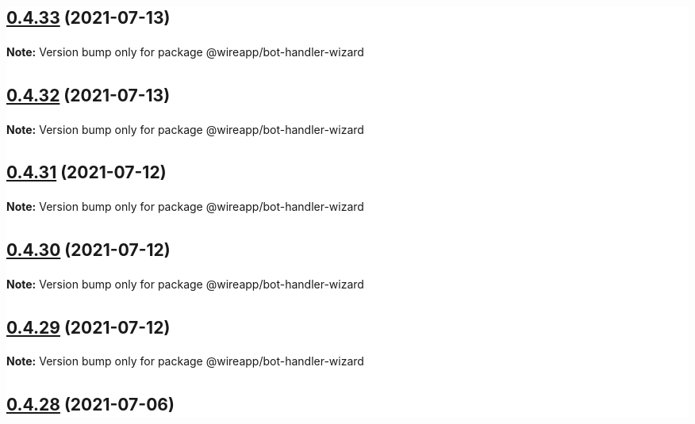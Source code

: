 ## [0.4.33](https://github.com/wireapp/wire-web-packages/tree/main/packages/bot-handler-wizard/compare/@wireapp/bot-handler-wizard@0.4.32...@wireapp/bot-handler-wizard@0.4.33) (2021-07-13)

**Note:** Version bump only for package @wireapp/bot-handler-wizard





## [0.4.32](https://github.com/wireapp/wire-web-packages/tree/main/packages/bot-handler-wizard/compare/@wireapp/bot-handler-wizard@0.4.31...@wireapp/bot-handler-wizard@0.4.32) (2021-07-13)

**Note:** Version bump only for package @wireapp/bot-handler-wizard





## [0.4.31](https://github.com/wireapp/wire-web-packages/tree/main/packages/bot-handler-wizard/compare/@wireapp/bot-handler-wizard@0.4.30...@wireapp/bot-handler-wizard@0.4.31) (2021-07-12)

**Note:** Version bump only for package @wireapp/bot-handler-wizard





## [0.4.30](https://github.com/wireapp/wire-web-packages/tree/main/packages/bot-handler-wizard/compare/@wireapp/bot-handler-wizard@0.4.29...@wireapp/bot-handler-wizard@0.4.30) (2021-07-12)

**Note:** Version bump only for package @wireapp/bot-handler-wizard





## [0.4.29](https://github.com/wireapp/wire-web-packages/tree/main/packages/bot-handler-wizard/compare/@wireapp/bot-handler-wizard@0.4.28...@wireapp/bot-handler-wizard@0.4.29) (2021-07-12)

**Note:** Version bump only for package @wireapp/bot-handler-wizard





## [0.4.28](https://github.com/wireapp/wire-web-packages/tree/main/packages/bot-handler-wizard/compare/@wireapp/bot-handler-wizard@0.4.27...@wireapp/bot-handler-wizard@0.4.28) (2021-07-06)
